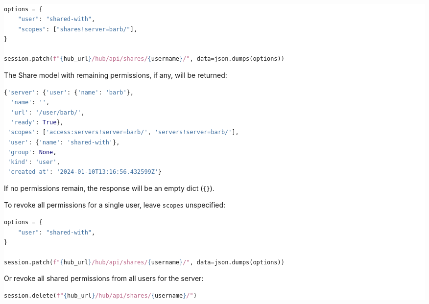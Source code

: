 ```python
options = {
    "user": "shared-with",
    "scopes": ["shares!server=barb/"],
}

session.patch(f"{hub_url}/hub/api/shares/{username}/", data=json.dumps(options))
```

The Share model with remaining permissions, if any, will be returned:

```python
{'server': {'user': {'name': 'barb'},
  'name': '',
  'url': '/user/barb/',
  'ready': True},
 'scopes': ['access:servers!server=barb/', 'servers!server=barb/'],
 'user': {'name': 'shared-with'},
 'group': None,
 'kind': 'user',
 'created_at': '2024-01-10T13:16:56.432599Z'}
```

If no permissions remain, the response will be an empty dict (`{}`).

To revoke all permissions for a single user, leave `scopes` unspecified:

```python
options = {
    "user": "shared-with",
}

session.patch(f"{hub_url}/hub/api/shares/{username}/", data=json.dumps(options))
```

Or revoke all shared permissions from all users for the server:

```python
session.delete(f"{hub_url}/hub/api/shares/{username}/")
```
